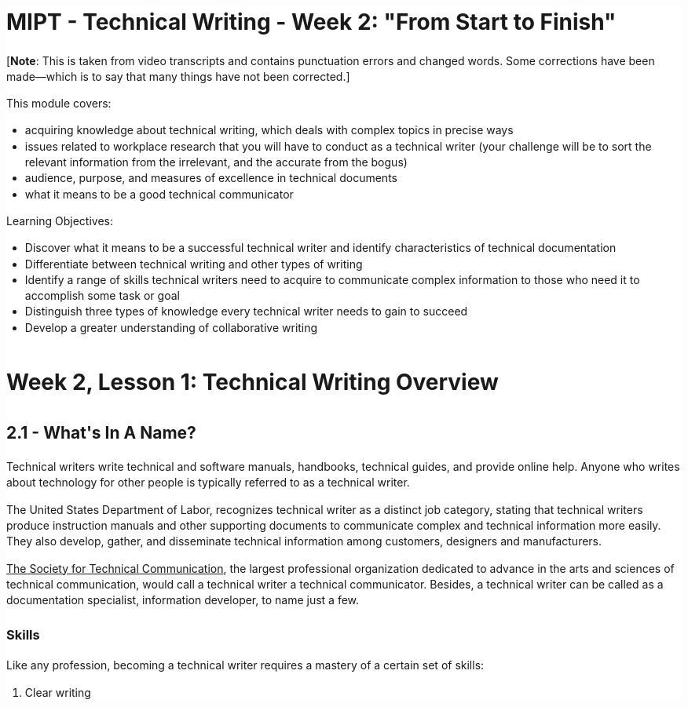 # MIPT - Technical Writing - Week 2: "From Start to Finish"

[**Note**: This is taken from video transcripts and contains punctuation errors and changed words.
Some corrections have been made—which is to say that many things have not been corrected.]

This module covers:

* acquiring knowledge about technical writing, which deals with complex topics in precise ways
* issues related to workplace research that you will have to conduct as a technical writer
  (your challenge will be to sort the relevant information from the irrelevant, and the accurate
  from the bogus)
* audience, purpose, and measures of excellence in technical documents
* what it means to be a good technical communicator
 
Learning Objectives:

* Discover what it means to be a successful technical writer and identify characteristics of
  technical documentation
* Differentiate between technical writing and other types of writing
* Identify a range of skills technical writers need to acquire to communicate complex information to
  those who need it to accomplish some task or goal
* Distinguish three types of knowledge every technical writer needs to gain to succeed
* Develop a greater understanding of collaborative writing


 
 
# Week 2, Lesson 1: Technical Writing Overview

## 2.1 - What's In A Name?

Technical writers write technical and software manuals, handbooks, technical guides, and provide
online help. Anyone who writes about technology for other people is typically referred to as a
technical writer.

The United States Department of Labor, recognizes technical writer as a distinct job category,
stating that technical writers produce instruction manuals and other supporting documents to
communicate complex and technical information more easily. They also develop, gather, and
disseminate technical information among customers, designers and manufacturers.

[The Society for Technical Communication][], the largest professional organization dedicated to
advance in the arts and sciences of technical communication, would call a technical writer a
technical communicator. Besides, a technical writer can be called as a documentation specialist,
information developer, to name just a few. 

[The Society for Technical Communication]: https://www.stc.org/membership/membership-faqs/



### Skills

Like any profession, becoming a technical writer requires a mastery of a certain set of skills:

1. Clear writing
